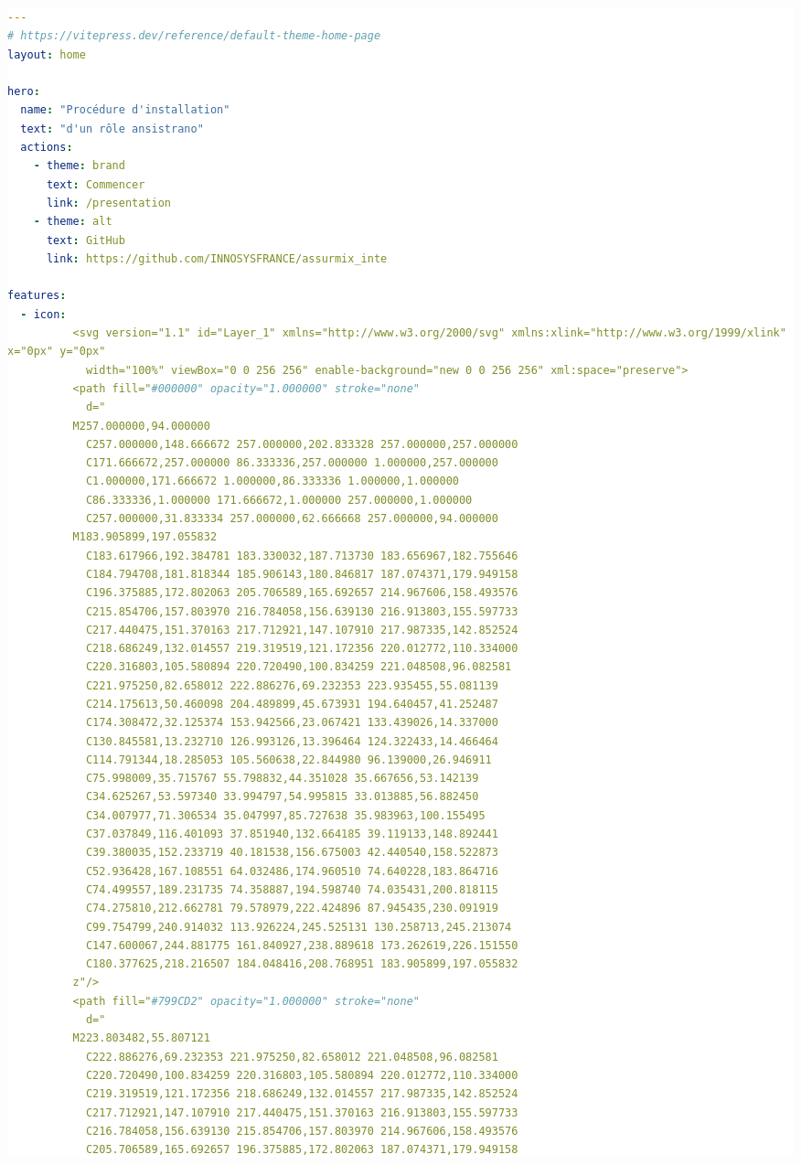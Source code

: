 ```yaml
---
# https://vitepress.dev/reference/default-theme-home-page
layout: home

hero:
  name: "Procédure d'installation"
  text: "d'un rôle ansistrano"
  actions:
    - theme: brand
      text: Commencer
      link: /presentation
    - theme: alt
      text: GitHub
      link: https://github.com/INNOSYSFRANCE/assurmix_inte

features:
  - icon: 
          <svg version="1.1" id="Layer_1" xmlns="http://www.w3.org/2000/svg" xmlns:xlink="http://www.w3.org/1999/xlink" x="0px" y="0px"
            width="100%" viewBox="0 0 256 256" enable-background="new 0 0 256 256" xml:space="preserve">
          <path fill="#000000" opacity="1.000000" stroke="none" 
            d="
          M257.000000,94.000000 
            C257.000000,148.666672 257.000000,202.833328 257.000000,257.000000 
            C171.666672,257.000000 86.333336,257.000000 1.000000,257.000000 
            C1.000000,171.666672 1.000000,86.333336 1.000000,1.000000 
            C86.333336,1.000000 171.666672,1.000000 257.000000,1.000000 
            C257.000000,31.833334 257.000000,62.666668 257.000000,94.000000 
          M183.905899,197.055832 
            C183.617966,192.384781 183.330032,187.713730 183.656967,182.755646 
            C184.794708,181.818344 185.906143,180.846817 187.074371,179.949158 
            C196.375885,172.802063 205.706589,165.692657 214.967606,158.493576 
            C215.854706,157.803970 216.784058,156.639130 216.913803,155.597733 
            C217.440475,151.370163 217.712921,147.107910 217.987335,142.852524 
            C218.686249,132.014557 219.319519,121.172356 220.012772,110.334000 
            C220.316803,105.580894 220.720490,100.834259 221.048508,96.082581 
            C221.975250,82.658012 222.886276,69.232353 223.935455,55.081139 
            C214.175613,50.460098 204.489899,45.673931 194.640457,41.252487 
            C174.308472,32.125374 153.942566,23.067421 133.439026,14.337000 
            C130.845581,13.232710 126.993126,13.396464 124.322433,14.466464 
            C114.791344,18.285053 105.560638,22.844980 96.139000,26.946911 
            C75.998009,35.715767 55.798832,44.351028 35.667656,53.142139 
            C34.625267,53.597340 33.994797,54.995815 33.013885,56.882450 
            C34.007977,71.306534 35.047997,85.727638 35.983963,100.155495 
            C37.037849,116.401093 37.851940,132.664185 39.119133,148.892441 
            C39.380035,152.233719 40.181538,156.675003 42.440540,158.522873 
            C52.936428,167.108551 64.032486,174.960510 74.640228,183.864716 
            C74.499557,189.231735 74.358887,194.598740 74.035431,200.818115 
            C74.275810,212.662781 79.578979,222.424896 87.945435,230.091919 
            C99.754799,240.914032 113.926224,245.525131 130.258713,245.213074 
            C147.600067,244.881775 161.840927,238.889618 173.262619,226.151550 
            C180.377625,218.216507 184.048416,208.768951 183.905899,197.055832 
          z"/>
          <path fill="#799CD2" opacity="1.000000" stroke="none" 
            d="
          M223.803482,55.807121 
            C222.886276,69.232353 221.975250,82.658012 221.048508,96.082581 
            C220.720490,100.834259 220.316803,105.580894 220.012772,110.334000 
            C219.319519,121.172356 218.686249,132.014557 217.987335,142.852524 
            C217.712921,147.107910 217.440475,151.370163 216.913803,155.597733 
            C216.784058,156.639130 215.854706,157.803970 214.967606,158.493576 
            C205.706589,165.692657 196.375885,172.802063 187.074371,179.949158 
```